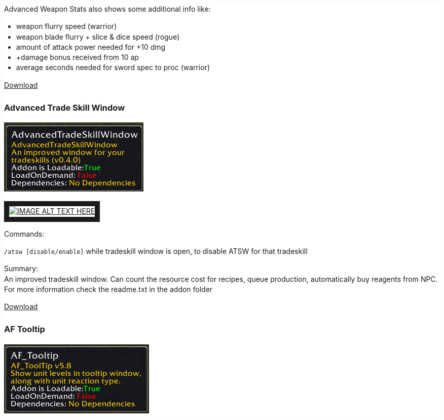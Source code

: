 Advanced Weapon Stats also shows some additional info like:
- weapon flurry speed (warrior)
- weapon blade flurry + slice & dice speed (rogue)
- amount of attack power needed for +10 dmg
- +damage bonus received from 10 ap 
- average seconds needed for sword spec to proc (warrior)

[Download](./addons/adws.rar)

### <a name="atsw"></a> Advanced Trade Skill Window
![Advanced Trade Skill Window tooltip](./img/atswtt.png)

<a href="http://www.youtube.com/watch?feature=player_embedded&v=hR4AfG8paB0
" target="_blank"><img src="http://img.youtube.com/vi/hR4AfG8paB0/0.jpg" 
alt="IMAGE ALT TEXT HERE" width="240" height="180" border="10" /></a>

Commands:

`/atsw [disable/enable]` while tradeskill window is open, to disable ATSW for that tradeskill

Summary:  
An improved tradeskill window. Can count the resource cost for recipes, queue production, automatically buy reagents from NPC. For more information check the readme.txt in the addon folder 

[comment]: # (TODO: Add a tradeskill example)

[Download](./addons/advancedtradeskillwindow.rar)

### <a name="aft"></a> AF Tooltip
![AF Tooltip tooltip](./img/af_tooltiptt.png)


[comment]: # (TODO: In game image)
[comment]: # (TODO: autoloot similar addons)
[comment]: # (TODO: change picture that has more cooldowns, debuffs and buffs)
[comment]: # (TODO: Video)
[comment]: # (TODO: get picture examples when next to mailbox)
[comment]: # (TODO: get picture in AH)
[comment]: # (TODO: Video)
[comment]: # (TODO: video with all extensions")
[comment]: # (TODO: video, screenshots from AH)
[comment]: # (TODO: picture in AH)
[comment]: # (TODO: add images from the bank)
[comment]: # (TODO: add images from the bank)
[comment]: # (TODO: video)
[comment]: # (TODO: Add picture of the warning)
[comment]: # (TODO: hunter image)
[comment]: # (TODO: add picture at mailbox)
[comment]: # (TODO: hunter example)
[comment]: # (TODO: video review)
[comment]: # (TODO: rogue picture)
[comment]: # (TODO: maybe video? )
[comment]: # (TODO: change alt text)
[comment]: # (TODO: C'thun example) 
[comment]: # (TODO: Caster stats image with sp dmg)
[comment]: # (TODO: Picture in use: tradeskill)
[comment]: # (TODO: visit bank)
[comment]: # (TODO: show item buffs)
[comment]: # (TODO: show mail picture)
[comment]: # (TODO: picture from a raid)
[comment]: # (TODO: add picture from raid)
[comment]: # (TODO: picture of priest power word of shield)
[comment]: # (TODO: video)
[comment]: # (TODO: video)
[comment]: # (TODO: pictures/video)
[comment]: # (TODO: add druid image / video)
[comment]: # (TODO: rogue unlock picture)
[comment]: # (TODO: enchant selling picture)
[comment]: # (TODO: picture of enchanting tool tip)
[comment]: # (TODO: auction picture)
[comment]: # (TODO: in bg photo)
